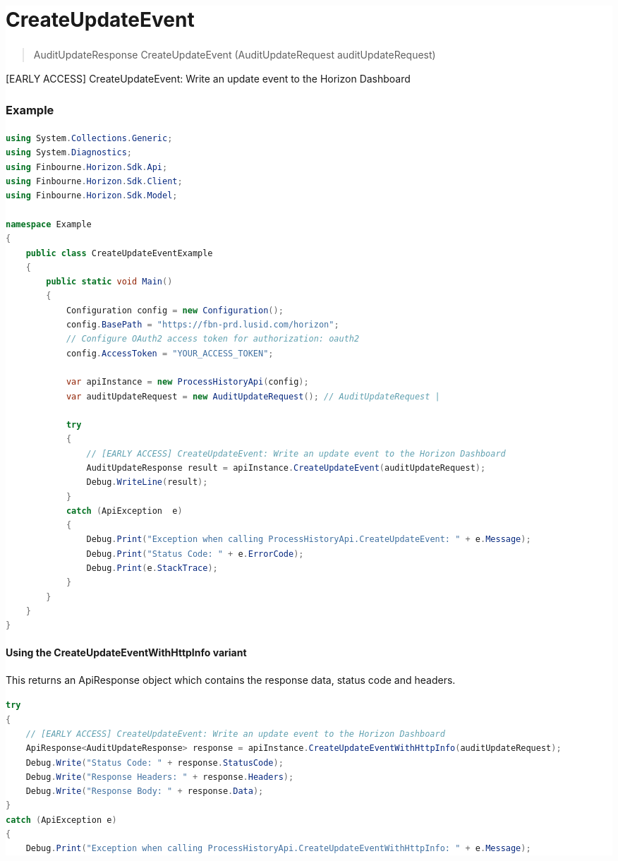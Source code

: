 <a id="createupdateevent"></a>
# **CreateUpdateEvent**
> AuditUpdateResponse CreateUpdateEvent (AuditUpdateRequest auditUpdateRequest)

[EARLY ACCESS] CreateUpdateEvent: Write an update event to the Horizon Dashboard

### Example
```csharp
using System.Collections.Generic;
using System.Diagnostics;
using Finbourne.Horizon.Sdk.Api;
using Finbourne.Horizon.Sdk.Client;
using Finbourne.Horizon.Sdk.Model;

namespace Example
{
    public class CreateUpdateEventExample
    {
        public static void Main()
        {
            Configuration config = new Configuration();
            config.BasePath = "https://fbn-prd.lusid.com/horizon";
            // Configure OAuth2 access token for authorization: oauth2
            config.AccessToken = "YOUR_ACCESS_TOKEN";

            var apiInstance = new ProcessHistoryApi(config);
            var auditUpdateRequest = new AuditUpdateRequest(); // AuditUpdateRequest | 

            try
            {
                // [EARLY ACCESS] CreateUpdateEvent: Write an update event to the Horizon Dashboard
                AuditUpdateResponse result = apiInstance.CreateUpdateEvent(auditUpdateRequest);
                Debug.WriteLine(result);
            }
            catch (ApiException  e)
            {
                Debug.Print("Exception when calling ProcessHistoryApi.CreateUpdateEvent: " + e.Message);
                Debug.Print("Status Code: " + e.ErrorCode);
                Debug.Print(e.StackTrace);
            }
        }
    }
}
```

#### Using the CreateUpdateEventWithHttpInfo variant
This returns an ApiResponse object which contains the response data, status code and headers.

```csharp
try
{
    // [EARLY ACCESS] CreateUpdateEvent: Write an update event to the Horizon Dashboard
    ApiResponse<AuditUpdateResponse> response = apiInstance.CreateUpdateEventWithHttpInfo(auditUpdateRequest);
    Debug.Write("Status Code: " + response.StatusCode);
    Debug.Write("Response Headers: " + response.Headers);
    Debug.Write("Response Body: " + response.Data);
}
catch (ApiException e)
{
    Debug.Print("Exception when calling ProcessHistoryApi.CreateUpdateEventWithHttpInfo: " + e.Message);
```